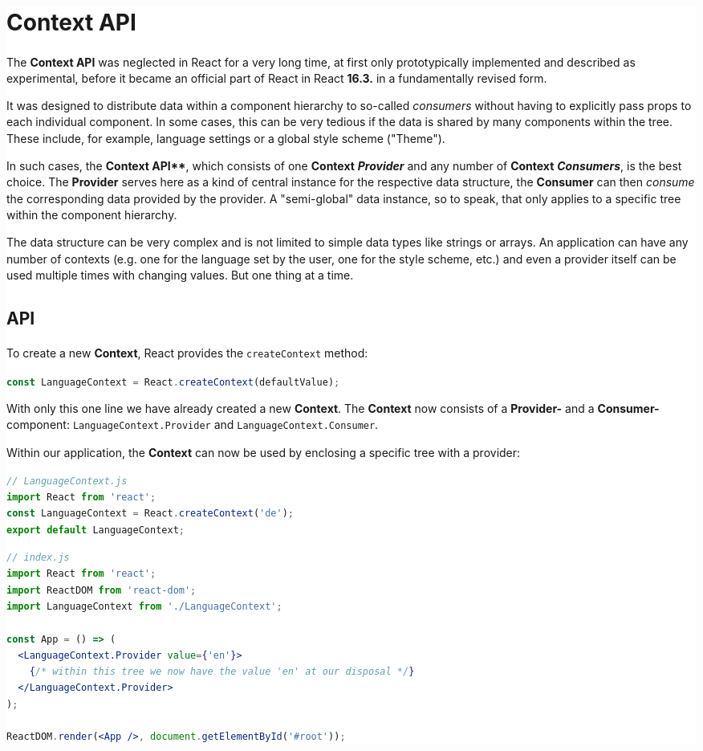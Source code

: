 # Context API

The **Context API** was neglected in React for a very long time, at first only prototypically implemented and described as experimental, before it became an official part of React in React **16.3.** in a fundamentally revised form.

It was designed to distribute data within a component hierarchy to so-called _consumers_ without having to explicitly pass props to each individual component. In some cases, this can be very tedious if the data is shared by many components within the tree. These include, for example, language settings or a global style scheme \("Theme"\).

In such cases, the **Context API\*\***, which consists of one **Context** _**Provider**_ and any number of **Context** _**Consumers**_, is the best choice. The **Provider** serves here as a kind of central instance for the respective data structure, the **Consumer** can then _consume_ the corresponding data provided by the provider. A "semi-global" data instance, so to speak, that only applies to a specific tree within the component hierarchy.

The data structure can be very complex and is not limited to simple data types like strings or arrays. An application can have any number of contexts \(e.g. one for the language set by the user, one for the style scheme, etc.\) and even a provider itself can be used multiple times with changing values. But one thing at a time.

## API

To create a new **Context**, React provides the `createContext` method:

```jsx
const LanguageContext = React.createContext(defaultValue);
```

With only this one line we have already created a new **Context**. The **Context** now consists of a **Provider-** and a **Consumer-** component: `LanguageContext.Provider` and `LanguageContext.Consumer`.

Within our application, the **Context** can now be used by enclosing a specific tree with a provider:

```jsx
// LanguageContext.js
import React from 'react';
const LanguageContext = React.createContext('de');
export default LanguageContext;
```

```jsx
// index.js
import React from 'react';
import ReactDOM from 'react-dom';
import LanguageContext from './LanguageContext';

const App = () => (
  <LanguageContext.Provider value={'en'}>
    {/* within this tree we now have the value 'en' at our disposal */}
  </LanguageContext.Provider>
);

ReactDOM.render(<App />, document.getElementById('#root'));
```

